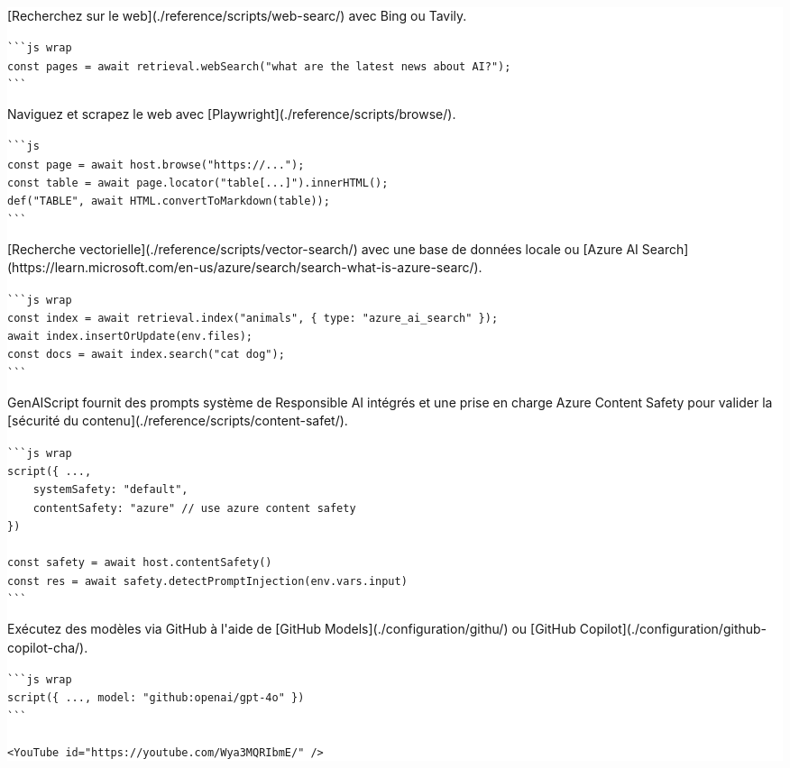   <Card title="Recherche Web" icon="magnifier">
    [Recherchez sur le web](./reference/scripts/web-searc/) avec Bing ou Tavily.

    ```js wrap
    const pages = await retrieval.webSearch("what are the latest news about AI?");
    ```
  </Card>

  <Card title="Automatisation du navigateur" icon="approve-check-circle">
    Naviguez et scrapez le web avec [Playwright](./reference/scripts/browse/).

    ```js
    const page = await host.browse("https://...");
    const table = await page.locator("table[...]").innerHTML();
    def("TABLE", await HTML.convertToMarkdown(table));
    ```
  </Card>

  <Card title="RAG intégré" icon="magnifier">
    [Recherche vectorielle](./reference/scripts/vector-search/)
    avec une base de données locale ou [Azure AI Search](https://learn.microsoft.com/en-us/azure/search/search-what-is-azure-searc/).

    ```js wrap
    const index = await retrieval.index("animals", { type: "azure_ai_search" });
    await index.insertOrUpdate(env.files);
    const docs = await index.search("cat dog");
    ```
  </Card>

  <Card title="Sécurité avant tout !" icon="seti:lock">
    GenAIScript fournit des prompts système de Responsible AI intégrés et une prise en charge Azure Content Safety
    pour valider la [sécurité du contenu](./reference/scripts/content-safet/).

    ```js wrap
    script({ ...,
        systemSafety: "default",
        contentSafety: "azure" // use azure content safety
    })

    const safety = await host.contentSafety()
    const res = await safety.detectPromptInjection(env.vars.input)
    ```
  </Card>

  <Card title="Modèles GitHub et GitHub Copilot" icon="github">
    Exécutez des modèles via GitHub à l'aide de [GitHub Models](./configuration/githu/)
    ou [GitHub Copilot](./configuration/github-copilot-cha/).

    ```js wrap
    script({ ..., model: "github:openai/gpt-4o" })
    ```

    <YouTube id="https://youtube.com/Wya3MQRIbmE/" />
  </Card>
